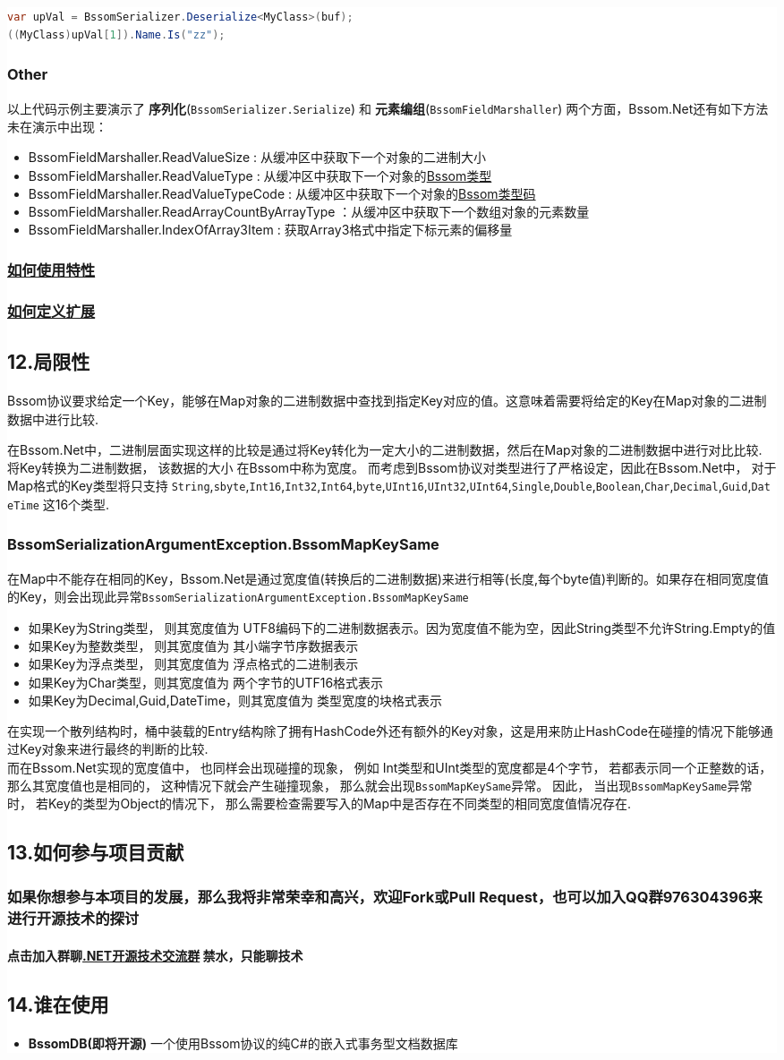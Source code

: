 ```c#
var upVal = BssomSerializer.Deserialize<MyClass>(buf);
((MyClass)upVal[1]).Name.Is("zz");
```
### Other
以上代码示例主要演示了 **序列化**(`BssomSerializer.Serialize`) 和 **元素编组**(`BssomFieldMarshaller`) 两个方面，Bssom.Net还有如下方法未在演示中出现：
- BssomFieldMarshaller.ReadValueSize : 从缓冲区中获取下一个对象的二进制大小
- BssomFieldMarshaller.ReadValueType : 从缓冲区中获取下一个对象的[Bssom类型](https://github.com/1996v/Bssom#%E7%B1%BB%E5%9E%8B%E7%B3%BB%E7%BB%9F)
- BssomFieldMarshaller.ReadValueTypeCode : 从缓冲区中获取下一个对象的[Bssom类型码](https://github.com/1996v/Bssom#%E6%A6%82%E8%BF%B0)
- BssomFieldMarshaller.ReadArrayCountByArrayType ：从缓冲区中获取下一个数组对象的元素数量
- BssomFieldMarshaller.IndexOfArray3Item : 获取Array3格式中指定下标元素的偏移量


### [如何使用特性](#9特性)
### [如何定义扩展](#5扩展)

## 12.局限性
Bssom协议要求给定一个Key，能够在Map对象的二进制数据中查找到指定Key对应的值。这意味着需要将给定的Key在Map对象的二进制数据中进行比较.

在Bssom.Net中，二进制层面实现这样的比较是通过将Key转化为一定大小的二进制数据，然后在Map对象的二进制数据中进行对比比较.  
将Key转换为二进制数据， 该数据的大小 在Bssom中称为宽度。 而考虑到Bssom协议对类型进行了严格设定，因此在Bssom.Net中， 对于Map格式的Key类型将只支持 `String`,`sbyte`,`Int16`,`Int32`,`Int64`,`byte`,`UInt16`,`UInt32`,`UInt64`,`Single`,`Double`,`Boolean`,`Char`,`Decimal`,`Guid`,`DateTime` 这16个类型.

### BssomSerializationArgumentException.BssomMapKeySame
在Map中不能存在相同的Key，Bssom.Net是通过宽度值(转换后的二进制数据)来进行相等(长度,每个byte值)判断的。如果存在相同宽度值的Key，则会出现此异常`BssomSerializationArgumentException.BssomMapKeySame`  

* 如果Key为String类型， 则其宽度值为 UTF8编码下的二进制数据表示。因为宽度值不能为空，因此String类型不允许String.Empty的值
* 如果Key为整数类型， 则其宽度值为 其小端字节序数据表示  
* 如果Key为浮点类型， 则其宽度值为 浮点格式的二进制表示  
* 如果Key为Char类型，则其宽度值为 两个字节的UTF16格式表示
* 如果Key为Decimal,Guid,DateTime，则其宽度值为 类型宽度的块格式表示   

在实现一个散列结构时，桶中装载的Entry结构除了拥有HashCode外还有额外的Key对象，这是用来防止HashCode在碰撞的情况下能够通过Key对象来进行最终的判断的比较.  
而在Bssom.Net实现的宽度值中， 也同样会出现碰撞的现象， 例如 Int类型和UInt类型的宽度都是4个字节， 若都表示同一个正整数的话，那么其宽度值也是相同的， 这种情况下就会产生碰撞现象， 那么就会出现`BssomMapKeySame`异常。 因此， 当出现`BssomMapKeySame`异常时， 若Key的类型为Object的情况下， 那么需要检查需要写入的Map中是否存在不同类型的相同宽度值情况存在.


## 13.如何参与项目贡献
### 如果你想参与本项目的发展，那么我将非常荣幸和高兴，欢迎Fork或Pull Request，也可以加入QQ群976304396来进行开源技术的探讨
#### 点击加入群聊[.NET开源技术交流群](https://jq.qq.com/?_wv=1027&k=R5cEtIdl) 禁水，只能聊技术

## 14.谁在使用
* **BssomDB(即将开源)**   一个使用Bssom协议的纯C#的嵌入式事务型文档数据库
